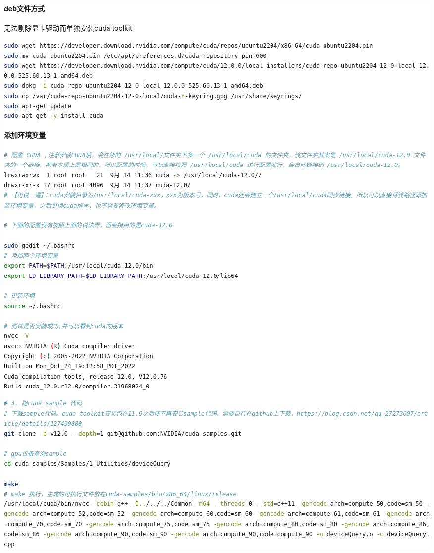 #### deb文件方式

无法剔除显卡驱动而单独安装cuda toolkit

```bash
sudo wget https://developer.download.nvidia.com/compute/cuda/repos/ubuntu2204/x86_64/cuda-ubuntu2204.pin
sudo mv cuda-ubuntu2204.pin /etc/apt/preferences.d/cuda-repository-pin-600
sudo wget https://developer.download.nvidia.com/compute/cuda/12.0.0/local_installers/cuda-repo-ubuntu2204-12-0-local_12.0.0-525.60.13-1_amd64.deb
sudo dpkg -i cuda-repo-ubuntu2204-12-0-local_12.0.0-525.60.13-1_amd64.deb
sudo cp /var/cuda-repo-ubuntu2204-12-0-local/cuda-*-keyring.gpg /usr/share/keyrings/
sudo apt-get update
sudo apt-get -y install cuda
```

#### 添加环境变量

```bash
# 配置 CUDA ,注意安装CUDA后，会在您的 /usr/local/文件夹下多一个 /usr/local/cuda 的文件夹，该文件夹其实是 /usr/local/cuda-12.0 文件夹的一个链接，两者本质上是相同的，所以配置的时候，可以直接按照 /usr/local/cuda 进行配置就行，会自动链接到 /usr/local/cuda-12.0。
lrwxrwxrwx  1 root root   21  9月 14 11:36 cuda -> /usr/local/cuda-12.0//
drwxr-xr-x 17 root root 4096  9月 14 11:37 cuda-12.0/
# 【再说一遍】：cuda安装目录为/usr/local/cuda-xxx，xxx为版本号，同时，cuda还会建立一个/usr/local/cuda同步链接，所以可以直接将该路径添加至环境变量，之后更换cuda版本，也不需要修改环境变量。

# 下面的配置没有按照上面的说法弄，而直接用的是cuda-12.0

sudo gedit ~/.bashrc
# 添加两个环境变量
export PATH=$PATH:/usr/local/cuda-12.0/bin
export LD_LIBRARY_PATH=$LD_LIBRARY_PATH:/usr/local/cuda-12.0/lib64

# 更新环境
source ~/.bashrc

# 测试是否安装成功,并可以看到cuda的版本
nvcc -V
nvcc: NVIDIA (R) Cuda compiler driver
Copyright (c) 2005-2022 NVIDIA Corporation
Built on Mon_Oct_24_19:12:58_PDT_2022
Cuda compilation tools, release 12.0, V12.0.76
Build cuda_12.0.r12.0/compiler.31968024_0
```



```bash
# 3. 跑cuda sample 代码
# 下载sample代码。cuda toolkit安装包在11.6之后便不再安装sample代码，需要自行在github上下载，https://blog.csdn.net/qq_27273607/article/details/127499808
git clone -b v12.0 --depth=1 git@github.com:NVIDIA/cuda-samples.git

# gpu设备查询sample
cd cuda-samples/Samples/1_Utilities/deviceQuery

make
# make 执行，生成的可执行文件放在cuda-samples/bin/x86_64/linux/release
/usr/local/cuda/bin/nvcc -ccbin g++ -I../../../Common -m64 --threads 0 --std=c++11 -gencode arch=compute_50,code=sm_50 -gencode arch=compute_52,code=sm_52 -gencode arch=compute_60,code=sm_60 -gencode arch=compute_61,code=sm_61 -gencode arch=compute_70,code=sm_70 -gencode arch=compute_75,code=sm_75 -gencode arch=compute_80,code=sm_80 -gencode arch=compute_86,code=sm_86 -gencode arch=compute_90,code=sm_90 -gencode arch=compute_90,code=compute_90 -o deviceQuery.o -c deviceQuery.cpp
```